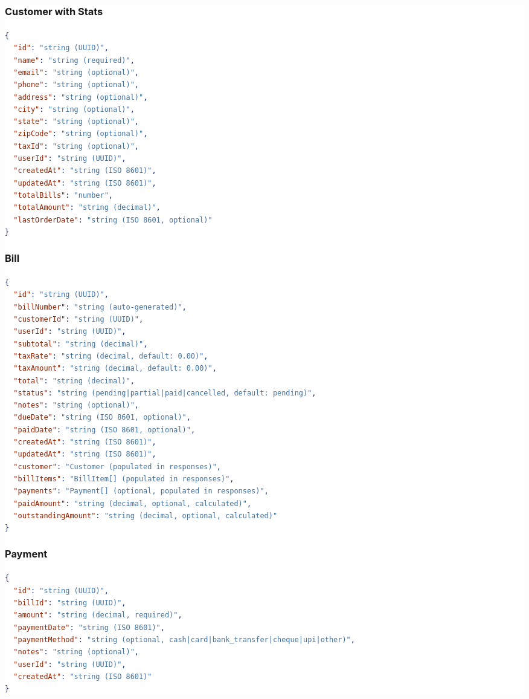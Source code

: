 ### Customer with Stats
```json
{
  "id": "string (UUID)",
  "name": "string (required)",
  "email": "string (optional)",
  "phone": "string (optional)",
  "address": "string (optional)",
  "city": "string (optional)",
  "state": "string (optional)",
  "zipCode": "string (optional)",
  "taxId": "string (optional)",
  "userId": "string (UUID)",
  "createdAt": "string (ISO 8601)",
  "updatedAt": "string (ISO 8601)",
  "totalBills": "number",
  "totalAmount": "string (decimal)",
  "lastOrderDate": "string (ISO 8601, optional)"
}
```

### Bill
```json
{
  "id": "string (UUID)",
  "billNumber": "string (auto-generated)",
  "customerId": "string (UUID)",
  "userId": "string (UUID)",
  "subtotal": "string (decimal)",
  "taxRate": "string (decimal, default: 0.00)",
  "taxAmount": "string (decimal, default: 0.00)",
  "total": "string (decimal)",
  "status": "string (pending|partial|paid|cancelled, default: pending)",
  "notes": "string (optional)",
  "dueDate": "string (ISO 8601, optional)",
  "paidDate": "string (ISO 8601, optional)",
  "createdAt": "string (ISO 8601)",
  "updatedAt": "string (ISO 8601)",
  "customer": "Customer (populated in responses)",
  "billItems": "BillItem[] (populated in responses)",
  "payments": "Payment[] (optional, populated in responses)",
  "paidAmount": "string (decimal, optional, calculated)",
  "outstandingAmount": "string (decimal, optional, calculated)"
}
```

### Payment
```json
{
  "id": "string (UUID)",
  "billId": "string (UUID)",
  "amount": "string (decimal, required)",
  "paymentDate": "string (ISO 8601)",
  "paymentMethod": "string (optional, cash|card|bank_transfer|cheque|upi|other)",
  "notes": "string (optional)",
  "userId": "string (UUID)",
  "createdAt": "string (ISO 8601)"
}
```

